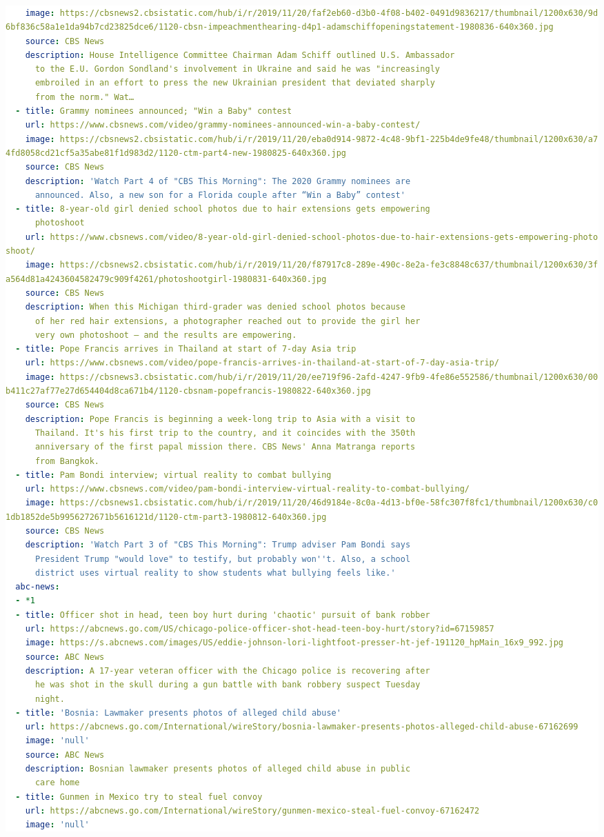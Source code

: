 ```yaml
    image: https://cbsnews2.cbsistatic.com/hub/i/r/2019/11/20/faf2eb60-d3b0-4f08-b402-0491d9836217/thumbnail/1200x630/9d6bf836c58a1e1da94b7cd23825dce6/1120-cbsn-impeachmenthearing-d4p1-adamschiffopeningstatement-1980836-640x360.jpg
    source: CBS News
    description: House Intelligence Committee Chairman Adam Schiff outlined U.S. Ambassador
      to the E.U. Gordon Sondland's involvement in Ukraine and said he was "increasingly
      embroiled in an effort to press the new Ukrainian president that deviated sharply
      from the norm." Wat…
  - title: Grammy nominees announced; "Win a Baby" contest
    url: https://www.cbsnews.com/video/grammy-nominees-announced-win-a-baby-contest/
    image: https://cbsnews2.cbsistatic.com/hub/i/r/2019/11/20/eba0d914-9872-4c48-9bf1-225b4de9fe48/thumbnail/1200x630/a74fd8058cd21cf5a35abe81f1d983d2/1120-ctm-part4-new-1980825-640x360.jpg
    source: CBS News
    description: 'Watch Part 4 of "CBS This Morning": The 2020 Grammy nominees are
      announced. Also, a new son for a Florida couple after “Win a Baby” contest'
  - title: 8-year-old girl denied school photos due to hair extensions gets empowering
      photoshoot
    url: https://www.cbsnews.com/video/8-year-old-girl-denied-school-photos-due-to-hair-extensions-gets-empowering-photoshoot/
    image: https://cbsnews2.cbsistatic.com/hub/i/r/2019/11/20/f87917c8-289e-490c-8e2a-fe3c8848c637/thumbnail/1200x630/3fa564d81a4243604582479c909f4261/photoshootgirl-1980831-640x360.jpg
    source: CBS News
    description: When this Michigan third-grader was denied school photos because
      of her red hair extensions, a photographer reached out to provide the girl her
      very own photoshoot – and the results are empowering.
  - title: Pope Francis arrives in Thailand at start of 7-day Asia trip
    url: https://www.cbsnews.com/video/pope-francis-arrives-in-thailand-at-start-of-7-day-asia-trip/
    image: https://cbsnews3.cbsistatic.com/hub/i/r/2019/11/20/ee719f96-2afd-4247-9fb9-4fe86e552586/thumbnail/1200x630/00b411c27af77e27d654404d8ca671b4/1120-cbsnam-popefrancis-1980822-640x360.jpg
    source: CBS News
    description: Pope Francis is beginning a week-long trip to Asia with a visit to
      Thailand. It's his first trip to the country, and it coincides with the 350th
      anniversary of the first papal mission there. CBS News' Anna Matranga reports
      from Bangkok.
  - title: Pam Bondi interview; virtual reality to combat bullying
    url: https://www.cbsnews.com/video/pam-bondi-interview-virtual-reality-to-combat-bullying/
    image: https://cbsnews1.cbsistatic.com/hub/i/r/2019/11/20/46d9184e-8c0a-4d13-bf0e-58fc307f8fc1/thumbnail/1200x630/c01db1852de5b9956272671b5616121d/1120-ctm-part3-1980812-640x360.jpg
    source: CBS News
    description: 'Watch Part 3 of "CBS This Morning": Trump adviser Pam Bondi says
      President Trump "would love" to testify, but probably won''t. Also, a school
      district uses virtual reality to show students what bullying feels like.'
  abc-news:
  - *1
  - title: Officer shot in head, teen boy hurt during 'chaotic' pursuit of bank robber
    url: https://abcnews.go.com/US/chicago-police-officer-shot-head-teen-boy-hurt/story?id=67159857
    image: https://s.abcnews.com/images/US/eddie-johnson-lori-lightfoot-presser-ht-jef-191120_hpMain_16x9_992.jpg
    source: ABC News
    description: A 17-year veteran officer with the Chicago police is recovering after
      he was shot in the skull during a gun battle with bank robbery suspect Tuesday
      night.
  - title: 'Bosnia: Lawmaker presents photos of alleged child abuse'
    url: https://abcnews.go.com/International/wireStory/bosnia-lawmaker-presents-photos-alleged-child-abuse-67162699
    image: 'null'
    source: ABC News
    description: Bosnian lawmaker presents photos of alleged child abuse in public
      care home
  - title: Gunmen in Mexico try to steal fuel convoy
    url: https://abcnews.go.com/International/wireStory/gunmen-mexico-steal-fuel-convoy-67162472
    image: 'null'
```